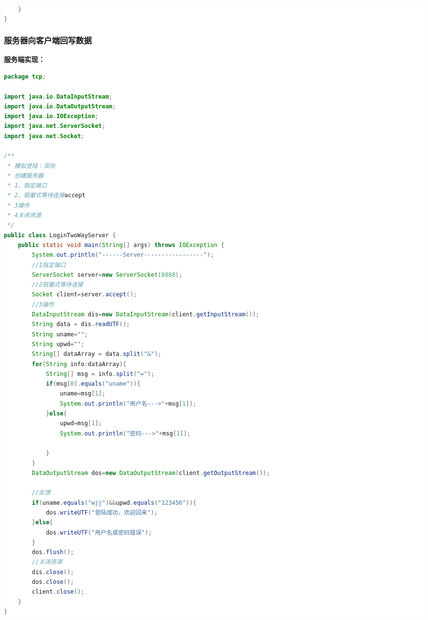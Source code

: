 ```java
    }
}
```

### 服务器向客户端回写数据

**服务端实现：**

```java
package tcp;

import java.io.DataInputStream;
import java.io.DataOutputStream;
import java.io.IOException;
import java.net.ServerSocket;
import java.net.Socket;

/**
 * 模拟登陆：双向
 * 创建服务器
 * 1、指定端口
 * 2、阻塞式等待连接accept
 * 3操作
 * 4关闭资源
 */
public class LoginTwoWayServer {
    public static void main(String[] args) throws IOException {
        System.out.println("------Server-----------------");
        //1指定端口
        ServerSocket server=new ServerSocket(8888);
        //2阻塞式等待连接
        Socket client=server.accept();
        //3操作
        DataInputStream dis=new DataInputStream(client.getInputStream());
        String data = dis.readUTF();
        String uname="";
        String upwd="";
        String[] dataArray = data.split("&");
        for(String info:dataArray){
            String[] msg = info.split("=");
            if(msg[0].equals("uname")){
                uname=msg[1];
                System.out.println("用户名--->"+msg[1]);
            }else{
                upwd=msg[1];
                System.out.println("密码--->"+msg[1]);

            }
        }
        DataOutputStream dos=new DataOutputStream(client.getOutputStream());

        //反馈
        if(uname.equals("wjj")&&upwd.equals("123456")){
            dos.writeUTF("登陆成功，欢迎回来");
        }else{
            dos.writeUTF("用户名或密码错误");
        }
        dos.flush();
        //关闭资源
        dis.close();
        dos.close();
        client.close();
    }
}
```